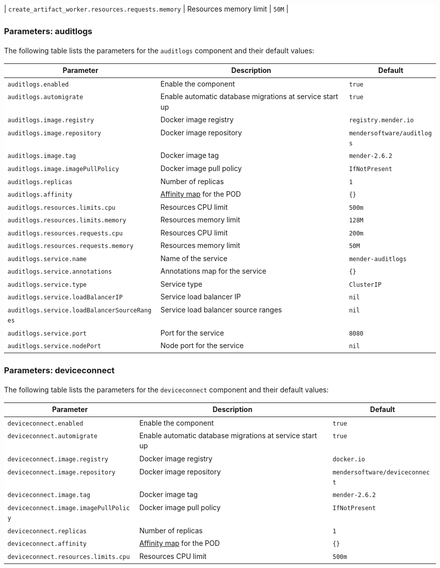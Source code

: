 | `create_artifact_worker.resources.requests.memory` | Resources memory limit | `50M` |

### Parameters: auditlogs

The following table lists the parameters for the `auditlogs` component and their default values:

| Parameter | Description | Default |
| -------------------------------------------------- | --------------------------------------------------------------------------------------------------------------------------------------------------------- | -------------------------------------------------------- |
| `auditlogs.enabled` | Enable the component | `true` |
| `auditlogs.automigrate` | Enable automatic database migrations at service start up | `true` |
| `auditlogs.image.registry` | Docker image registry | `registry.mender.io` |
| `auditlogs.image.repository` | Docker image repository | `mendersoftware/auditlogs` |
| `auditlogs.image.tag` | Docker image tag | `mender-2.6.2` |
| `auditlogs.image.imagePullPolicy` | Docker image pull policy | `IfNotPresent` |
| `auditlogs.replicas` | Number of replicas | `1` |
| `auditlogs.affinity` | [Affinity map](https://kubernetes.io/docs/concepts/configuration/assign-pod-node/#affinity-and-anti-affinity) for the POD | `{}` |
| `auditlogs.resources.limits.cpu` | Resources CPU limit | `500m` |
| `auditlogs.resources.limits.memory` | Resources memory limit | `128M` |
| `auditlogs.resources.requests.cpu` | Resources CPU limit | `200m` |
| `auditlogs.resources.requests.memory` | Resources memory limit | `50M` |
| `auditlogs.service.name` | Name of the service | `mender-auditlogs` |
| `auditlogs.service.annotations` | Annotations map for the service | `{}` |
| `auditlogs.service.type` | Service type | `ClusterIP` |
| `auditlogs.service.loadBalancerIP` | Service load balancer IP | `nil` |
| `auditlogs.service.loadBalancerSourceRanges` | Service load balancer source ranges | `nil` |
| `auditlogs.service.port` | Port for the service | `8080` |
| `auditlogs.service.nodePort` | Node port for the service | `nil` |

### Parameters: deviceconnect

The following table lists the parameters for the `deviceconnect` component and their default values:

| Parameter | Description | Default |
| -------------------------------------------------- | --------------------------------------------------------------------------------------------------------------------------------------------------------- | -------------------------------------------------------- |
| `deviceconnect.enabled` | Enable the component | `true` |
| `deviceconnect.automigrate` | Enable automatic database migrations at service start up | `true` |
| `deviceconnect.image.registry` | Docker image registry | `docker.io` |
| `deviceconnect.image.repository` | Docker image repository | `mendersoftware/deviceconnect` |
| `deviceconnect.image.tag` | Docker image tag | `mender-2.6.2` |
| `deviceconnect.image.imagePullPolicy` | Docker image pull policy | `IfNotPresent` |
| `deviceconnect.replicas` | Number of replicas | `1` |
| `deviceconnect.affinity` | [Affinity map](https://kubernetes.io/docs/concepts/configuration/assign-pod-node/#affinity-and-anti-affinity) for the POD | `{}` |
| `deviceconnect.resources.limits.cpu` | Resources CPU limit | `500m` |